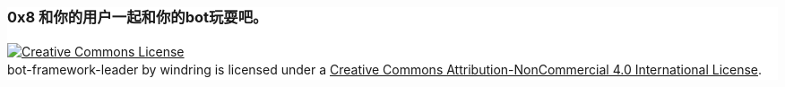 ### 0x8 和你的用户一起和你的bot玩耍吧。

<a rel="license" href="http://creativecommons.org/licenses/by-nc/4.0/"><img alt="Creative Commons License" style="border-width:0" src="https://i.creativecommons.org/l/by-nc/4.0/88x31.png" /></a><br /><span xmlns:dct="http://purl.org/dc/terms/" property="dct:title">bot-framework-leader</span> by <span xmlns:cc="http://creativecommons.org/ns#" property="cc:attributionName">windring</span> is licensed under a <a rel="license" href="http://creativecommons.org/licenses/by-nc/4.0/">Creative Commons Attribution-NonCommercial 4.0 International License</a>.